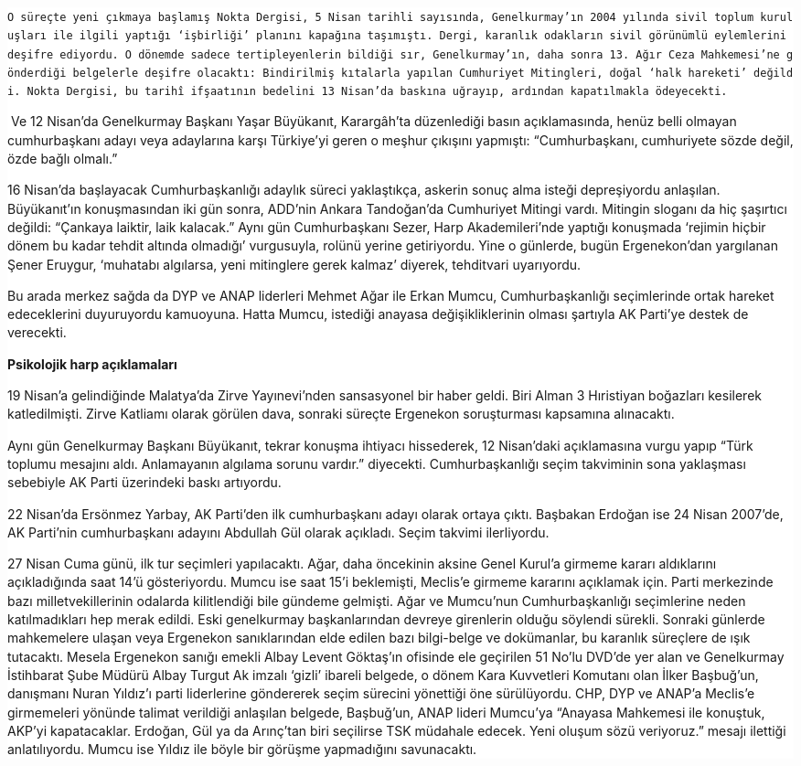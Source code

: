     O süreçte yeni çıkmaya başlamış Nokta Dergisi, 5 Nisan tarihli sayısında, Genelkurmay’ın 2004 yılında sivil toplum kuruluşları ile ilgili yaptığı ‘işbirliği’ planını kapağına taşımıştı. Dergi, karanlık odakların sivil görünümlü eylemlerini deşifre ediyordu. O dönemde sadece tertipleyenlerin bildiği sır, Genelkurmay’ın, daha sonra 13. Ağır Ceza Mahkemesi’ne gönderdiği belgelerle deşifre olacaktı: Bindirilmiş kıtalarla yapılan Cumhuriyet Mitingleri, doğal ‘halk hareketi’ değildi. Nokta Dergisi, bu tarihî ifşaatının bedelini 13 Nisan’da baskına uğrayıp, ardından kapatılmakla ödeyecekti.
   </p>
   <p>
    <img alt="" height="181" src="http://web.archive.org/web/20140105203418im_/http://medya.aksiyon.com.tr/aksiyon/2013/04/22/2795903.jpg"/>
    Ve 12 Nisan’da Genelkurmay Başkanı Yaşar Büyükanıt, Karargâh’ta düzenlediği basın açıklamasında, henüz belli olmayan cumhurbaşkanı adayı veya adaylarına karşı Türkiye’yi geren o meşhur çıkışını yapmıştı: “Cumhurbaşkanı, cumhuriyete sözde değil, özde bağlı olmalı.”
   </p>
   <p>
    16 Nisan’da başlayacak Cumhurbaşkanlığı adaylık süreci yaklaştıkça, askerin sonuç alma isteği depreşiyordu anlaşılan. Büyükanıt’ın konuşmasından iki gün sonra, ADD’nin Ankara Tandoğan’da Cumhuriyet Mitingi vardı. Mitingin sloganı da hiç şaşırtıcı değildi: “Çankaya laiktir, laik kalacak.” Aynı gün Cumhurbaşkanı Sezer, Harp Akademileri’nde yaptığı konuşmada ‘rejimin hiçbir dönem bu kadar tehdit altında olmadığı’ vurgusuyla, rolünü yerine getiriyordu. Yine o günlerde, bugün Ergenekon’dan yargılanan Şener Eruygur, ‘muhatabı algılarsa, yeni mitinglere gerek kalmaz’ diyerek, tehditvari uyarıyordu.
   </p>
   <p>
    Bu arada merkez sağda da DYP ve ANAP liderleri Mehmet Ağar ile Erkan Mumcu, Cumhurbaşkanlığı seçimlerinde ortak hareket edeceklerini duyuruyordu kamuoyuna. Hatta Mumcu, istediği anayasa değişikliklerinin olması şartıyla AK Parti’ye destek de verecekti.
   </p>
   <p>
    <strong>
     Psikolojik harp açıklamaları
    </strong>
   </p>
   <p>
    19 Nisan’a gelindiğinde Malatya’da Zirve Yayınevi’nden sansasyonel bir haber geldi. Biri Alman 3 Hıristiyan boğazları kesilerek katledilmişti. Zirve Katliamı olarak görülen dava, sonraki süreçte Ergenekon soruşturması kapsamına alınacaktı.
   </p>
   <p>
    Aynı gün Genelkurmay Başkanı Büyükanıt, tekrar konuşma ihtiyacı hissederek, 12 Nisan’daki açıklamasına vurgu yapıp “Türk toplumu mesajını aldı. Anlamayanın algılama sorunu vardır.” diyecekti. Cumhurbaşkanlığı seçim takviminin sona yaklaşması sebebiyle AK Parti üzerindeki baskı artıyordu.
   </p>
   <p>
    22 Nisan’da Ersönmez Yarbay, AK Parti’den ilk cumhurbaşkanı adayı olarak ortaya çıktı. Başbakan Erdoğan ise 24 Nisan 2007’de, AK Parti’nin cumhurbaşkanı adayını Abdullah Gül olarak açıkladı. Seçim takvimi ilerliyordu.
   </p>
   <p>
    27 Nisan Cuma günü, ilk tur seçimleri yapılacaktı. Ağar, daha öncekinin aksine Genel Kurul’a girmeme kararı aldıklarını açıkladığında saat 14’ü gösteriyordu. Mumcu ise saat 15’i beklemişti, Meclis’e girmeme kararını açıklamak için. Parti merkezinde bazı milletvekillerinin odalarda kilitlendiği bile gündeme gelmişti. Ağar ve Mumcu’nun Cumhurbaşkanlığı seçimlerine neden katılmadıkları hep merak edildi. Eski genelkurmay başkanlarından devreye girenlerin olduğu söylendi sürekli. Sonraki günlerde mahkemelere ulaşan veya Ergenekon sanıklarından elde edilen bazı bilgi-belge ve dokümanlar, bu karanlık süreçlere de ışık tutacaktı. Mesela Ergenekon sanığı emekli Albay Levent Göktaş’ın ofisinde ele geçirilen 51 No’lu DVD’de yer alan ve Genelkurmay İstihbarat Şube Müdürü Albay Turgut Ak imzalı ‘gizli’ ibareli belgede, o dönem Kara Kuvvetleri Komutanı olan İlker Başbuğ’un, danışmanı Nuran Yıldız’ı parti liderlerine göndererek seçim sürecini yönettiği öne sürülüyordu. CHP, DYP ve ANAP’a Meclis’e girmemeleri yönünde talimat verildiği anlaşılan belgede, Başbuğ’un, ANAP lideri Mumcu’ya “Anayasa Mahkemesi ile konuştuk, AKP’yi kapatacaklar. Erdoğan, Gül ya da Arınç’tan biri seçilirse TSK müdahale edecek. Yeni oluşum sözü veriyoruz.” mesajı ilettiği anlatılıyordu. Mumcu ise Yıldız ile böyle bir görüşme yapmadığını savunacaktı.
   </p>
   <p>